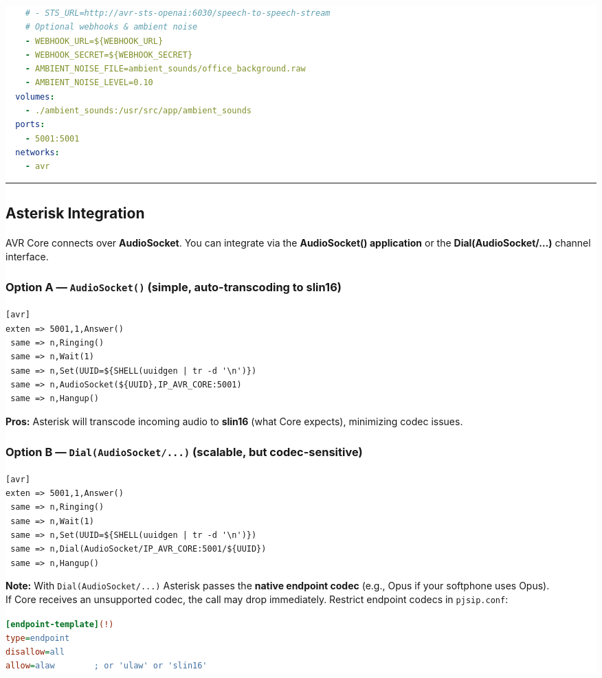 ```yaml
    # - STS_URL=http://avr-sts-openai:6030/speech-to-speech-stream
    # Optional webhooks & ambient noise
    - WEBHOOK_URL=${WEBHOOK_URL}
    - WEBHOOK_SECRET=${WEBHOOK_SECRET}
    - AMBIENT_NOISE_FILE=ambient_sounds/office_background.raw
    - AMBIENT_NOISE_LEVEL=0.10
  volumes:
    - ./ambient_sounds:/usr/src/app/ambient_sounds
  ports:
    - 5001:5001
  networks:
    - avr
```

---

## Asterisk Integration

AVR Core connects over **AudioSocket**. You can integrate via the **AudioSocket() application** or the **Dial(AudioSocket/…)** channel interface.

### Option A — `AudioSocket()` (simple, auto-transcoding to slin16)
```asterisk
[avr]
exten => 5001,1,Answer()
 same => n,Ringing()
 same => n,Wait(1)
 same => n,Set(UUID=${SHELL(uuidgen | tr -d '\n')})
 same => n,AudioSocket(${UUID},IP_AVR_CORE:5001)
 same => n,Hangup()
```
**Pros:** Asterisk will transcode incoming audio to **slin16** (what Core expects), minimizing codec issues.

### Option B — `Dial(AudioSocket/...)` (scalable, but codec-sensitive)
```asterisk
[avr]
exten => 5001,1,Answer()
 same => n,Ringing()
 same => n,Wait(1)
 same => n,Set(UUID=${SHELL(uuidgen | tr -d '\n')})
 same => n,Dial(AudioSocket/IP_AVR_CORE:5001/${UUID})
 same => n,Hangup()
```
**Note:** With `Dial(AudioSocket/...)` Asterisk passes the **native endpoint codec** (e.g., Opus if your softphone uses Opus).  
If Core receives an unsupported codec, the call may drop immediately. Restrict endpoint codecs in `pjsip.conf`:
```ini
[endpoint-template](!)
type=endpoint
disallow=all
allow=alaw        ; or 'ulaw' or 'slin16'
```
